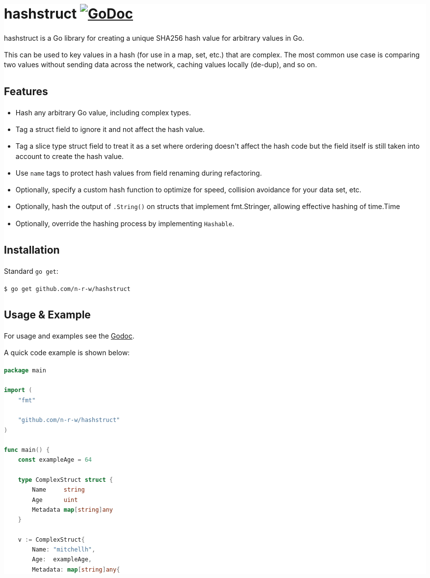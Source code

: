 # hashstruct [![GoDoc](https://godoc.org/github.com/n-r-w/hashstruct?status.svg)](https://godoc.org/github.com/n-r-w/hashstruct)

hashstruct is a Go library for creating a unique SHA256 hash value
for arbitrary values in Go.

This can be used to key values in a hash (for use in a map, set, etc.)
that are complex. The most common use case is comparing two values without
sending data across the network, caching values locally (de-dup), and so on.

## Features

  * Hash any arbitrary Go value, including complex types.

  * Tag a struct field to ignore it and not affect the hash value.

  * Tag a slice type struct field to treat it as a set where ordering
    doesn't affect the hash code but the field itself is still taken into
    account to create the hash value.

  * Use `name` tags to protect hash values from field renaming during refactoring.

  * Optionally, specify a custom hash function to optimize for speed, collision
    avoidance for your data set, etc.

  * Optionally, hash the output of `.String()` on structs that implement fmt.Stringer,
    allowing effective hashing of time.Time

  * Optionally, override the hashing process by implementing `Hashable`.

## Installation

Standard `go get`:

```
$ go get github.com/n-r-w/hashstruct
```

## Usage & Example

For usage and examples see the [Godoc](http://godoc.org/github.com/n-r-w/hashstruct).

A quick code example is shown below:

```go
package main

import (
	"fmt"

	"github.com/n-r-w/hashstruct"
)

func main() {
	const exampleAge = 64

	type ComplexStruct struct {
		Name     string
		Age      uint
		Metadata map[string]any
	}

	v := ComplexStruct{
		Name: "mitchellh",
		Age:  exampleAge,
		Metadata: map[string]any{
```